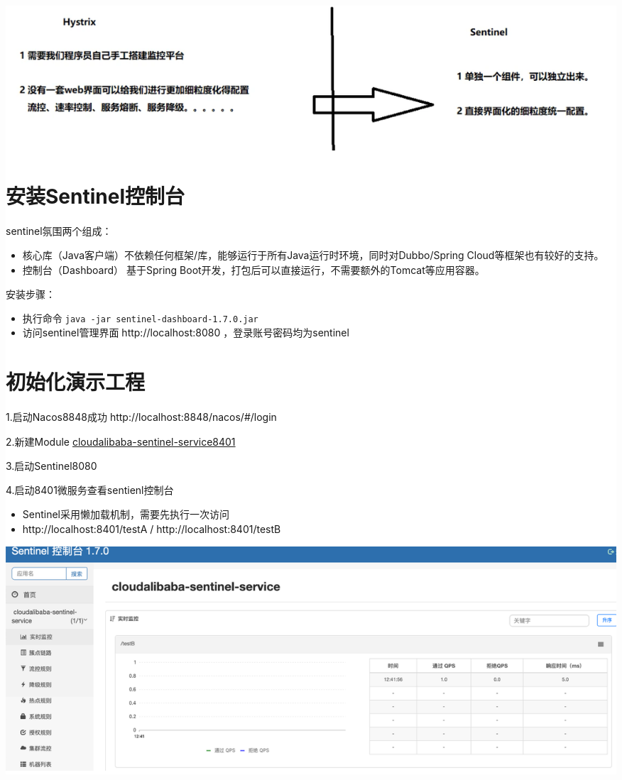 ![image-20201129120929766](/assets/imgs/image-20201129120929766.png)

# 安装Sentinel控制台

sentinel氛围两个组成：

- 核心库（Java客户端）不依赖任何框架/库，能够运行于所有Java运行时环境，同时对Dubbo/Spring Cloud等框架也有较好的支持。
- 控制台（Dashboard） 基于Spring Boot开发，打包后可以直接运行，不需要额外的Tomcat等应用容器。

安装步骤：

- 执行命令 `java -jar sentinel-dashboard-1.7.0.jar `
- 访问sentinel管理界面 http://localhost:8080 ，登录账号密码均为sentinel



# 初始化演示工程

1.启动Nacos8848成功 http://localhost:8848/nacos/#/login

2.新建Module [cloudalibaba-sentinel-service8401](https://github.com/Silincee/springcloud2020/tree/main/cloudalibaba-sentinel-service8401)

3.启动Sentinel8080

4.启动8401微服务查看sentienl控制台

- Sentinel采用懒加载机制，需要先执行一次访问
- http://localhost:8401/testA  / http://localhost:8401/testB

![image-20201129124233657](/assets/imgs/image-20201129124233657.png)
